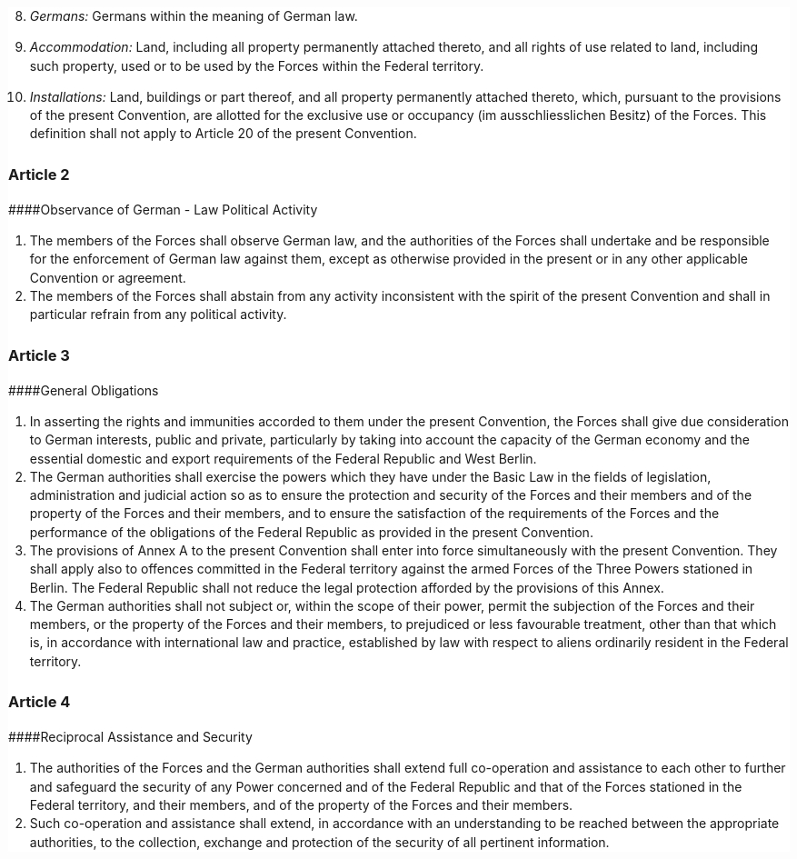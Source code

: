 8. *Germans:* Germans within the meaning of German law.  

9. *Accommodation:* Land, including all property permanently attached thereto, and all rights of use related to land, including such property, used or to be used by the Forces within the Federal territory.  

10. *Installations:* Land, buildings or part thereof, and all property permanently attached thereto, which, pursuant to the provisions of the present Convention, are allotted for the exclusive use or occupancy (im ausschliesslichen Besitz) of the Forces. This definition shall not apply to Article 20 of the present Convention.    

### Article  2  

####Observance of German - Law Political Activity

1.  The members of the Forces shall observe German law, and the authorities of the Forces shall undertake and be responsible for the enforcement of German law against them, except as otherwise provided in the present or in any other applicable Convention or agreement.   
2.  The members of the Forces shall abstain from any activity inconsistent with the spirit of the present Convention and shall in particular refrain from any political activity.   

### Article  3  

####General Obligations

1.  In asserting the rights and immunities accorded to them under the present Convention, the Forces shall give due consideration to German interests, public and private, particularly by taking into account the capacity of the German economy and the essential domestic and export requirements of the Federal Republic and West Berlin.   
2.  The German authorities shall exercise the powers which they have under the Basic Law in the fields of legislation, administration and judicial action so as to ensure the protection and security of the Forces and their members and of the property of the Forces and their members, and to ensure the satisfaction of the requirements of the Forces and the performance of the obligations of the Federal Republic as provided in the present Convention.   
3.  The provisions of Annex A to the present Convention shall enter into force simultaneously with the present Convention. They shall apply also to offences committed in the Federal territory against the armed Forces of the Three Powers stationed in Berlin. The Federal Republic shall not reduce the legal protection afforded by the provisions of this Annex.   
4.  The German authorities shall not subject or, within the scope of their power, permit the subjection of the Forces and their members, or the property of the Forces and their members, to prejudiced or less favourable treatment, other than that which is, in accordance with international law and practice, established by law with respect to aliens ordinarily resident in the Federal territory.   

### Article  4  

####Reciprocal Assistance and Security

1.  The authorities of the Forces and the German authorities shall extend full co-operation and assistance to each other to further and safeguard the security of any Power concerned and of the Federal Republic and that of the Forces stationed in the Federal territory, and their members, and of the property of the Forces and their members.   
2.  Such co-operation and assistance shall extend, in accordance with an understanding to be reached between the appropriate authorities, to the collection, exchange and protection of the security of all pertinent information.   
